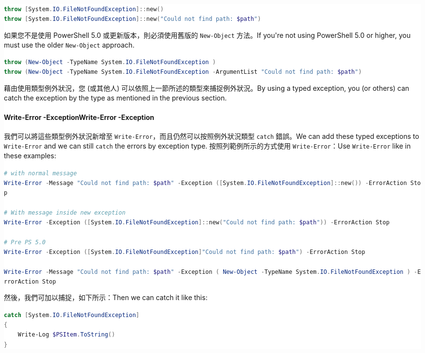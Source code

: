 ```powershell
throw [System.IO.FileNotFoundException]::new()
throw [System.IO.FileNotFoundException]::new("Could not find path: $path")
```

<span data-ttu-id="df1d5-218">如果您不是使用 PowerShell 5.0 或更新版本，則必須使用舊版的 `New-Object` 方法。</span><span class="sxs-lookup"><span data-stu-id="df1d5-218">If you're not using PowerShell 5.0 or higher, you must use the older `New-Object` approach.</span></span>

```powershell
throw (New-Object -TypeName System.IO.FileNotFoundException )
throw (New-Object -TypeName System.IO.FileNotFoundException -ArgumentList "Could not find path: $path")
```

<span data-ttu-id="df1d5-219">藉由使用類型例外狀況，您 (或其他人) 可以依照上一節所述的類型來捕捉例外狀況。</span><span class="sxs-lookup"><span data-stu-id="df1d5-219">By using a typed exception, you (or others) can catch the exception by the type as mentioned in the previous section.</span></span>

#### <a name="write-error--exception"></a><span data-ttu-id="df1d5-220">Write-Error -Exception</span><span class="sxs-lookup"><span data-stu-id="df1d5-220">Write-Error -Exception</span></span>

<span data-ttu-id="df1d5-221">我們可以將這些類型例外狀況新增至 `Write-Error`，而且仍然可以按照例外狀況類型 `catch` 錯誤。</span><span class="sxs-lookup"><span data-stu-id="df1d5-221">We can add these typed exceptions to `Write-Error` and we can still `catch` the errors by exception type.</span></span> <span data-ttu-id="df1d5-222">按照列範例所示的方式使用 `Write-Error`：</span><span class="sxs-lookup"><span data-stu-id="df1d5-222">Use `Write-Error` like in these examples:</span></span>

```powershell
# with normal message
Write-Error -Message "Could not find path: $path" -Exception ([System.IO.FileNotFoundException]::new()) -ErrorAction Stop

# With message inside new exception
Write-Error -Exception ([System.IO.FileNotFoundException]::new("Could not find path: $path")) -ErrorAction Stop

# Pre PS 5.0
Write-Error -Exception ([System.IO.FileNotFoundException]"Could not find path: $path") -ErrorAction Stop

Write-Error -Message "Could not find path: $path" -Exception ( New-Object -TypeName System.IO.FileNotFoundException ) -ErrorAction Stop
```

<span data-ttu-id="df1d5-223">然後，我們可加以捕捉，如下所示：</span><span class="sxs-lookup"><span data-stu-id="df1d5-223">Then we can catch it like this:</span></span>

```powershell
catch [System.IO.FileNotFoundException]
{
    Write-Log $PSItem.ToString()
}
```


[powershellexplained.com]: https://powershellexplained.com/
[原始版本]: https://powershellexplained.com/2017-04-10-Powershell-exceptions-everything-you-ever-wanted-to-know/
[original version]: https://powershellexplained.com/2017-04-10-Powershell-exceptions-everything-you-ever-wanted-to-know/
[@KevinMarquette]: https://twitter.com/KevinMarquette
[Reddit/r/PowerShell community]: https://www.reddit.com/r/PowerShell/comments/64866o/kevmar_all_net_46_exceptions_list_for_use_with/
[.NET 例外狀況的大型清單]: https://powershellexplained.com/2017-04-07-all-dotnet-exception-list
[The big list of .NET exceptions]: https://powershellexplained.com/2017-04-07-all-dotnet-exception-list
[FileNotFoundException]: /dotnet/api/System.IO.FileNotFoundException
[.NET 文件]: /dotnet/api
[.NET documentation]: /dotnet/api